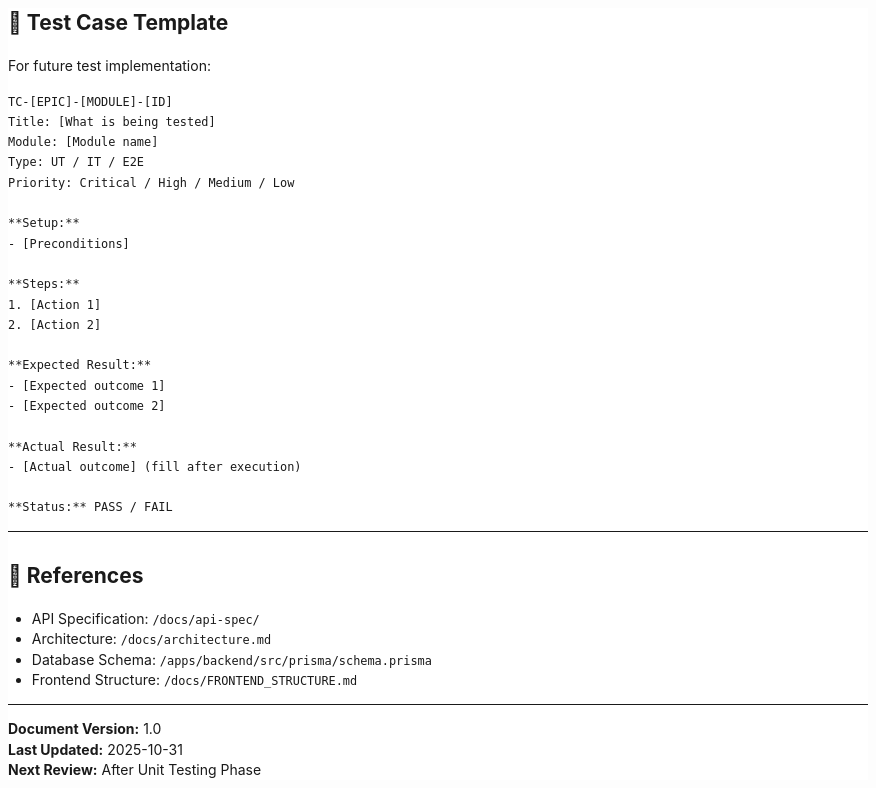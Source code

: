 
## 📝 Test Case Template

For future test implementation:

```
TC-[EPIC]-[MODULE]-[ID]
Title: [What is being tested]
Module: [Module name]
Type: UT / IT / E2E
Priority: Critical / High / Medium / Low

**Setup:**
- [Preconditions]

**Steps:**
1. [Action 1]
2. [Action 2]

**Expected Result:**
- [Expected outcome 1]
- [Expected outcome 2]

**Actual Result:**
- [Actual outcome] (fill after execution)

**Status:** PASS / FAIL
```

---

## 📖 References

- API Specification: `/docs/api-spec/`
- Architecture: `/docs/architecture.md`
- Database Schema: `/apps/backend/src/prisma/schema.prisma`
- Frontend Structure: `/docs/FRONTEND_STRUCTURE.md`

---

**Document Version:** 1.0  
**Last Updated:** 2025-10-31  
**Next Review:** After Unit Testing Phase
